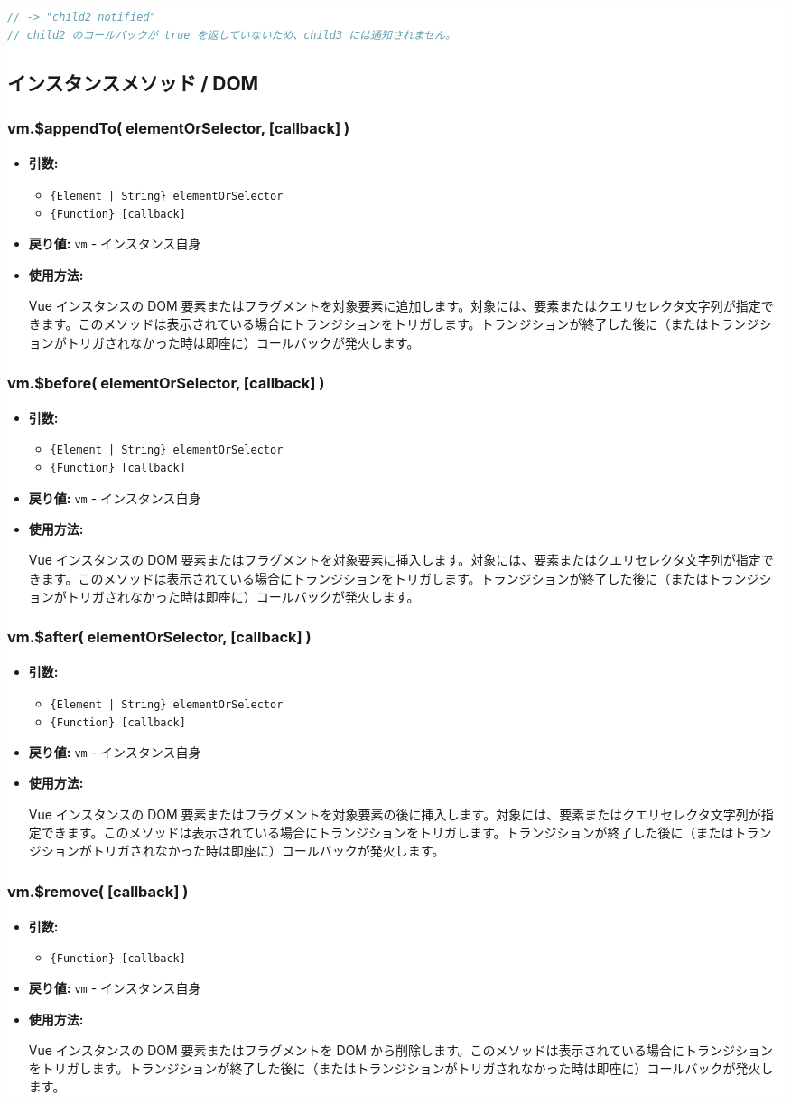   ``` js
  // -> "child2 notified"
  // child2 のコールバックが true を返していないため、child3 には通知されません。
  ```

## インスタンスメソッド / DOM

### vm.$appendTo( elementOrSelector, [callback] )

- **引数:**
  - `{Element | String} elementOrSelector`
  - `{Function} [callback]`

- **戻り値:** `vm` - インスタンス自身

- **使用方法:**

  Vue インスタンスの DOM 要素またはフラグメントを対象要素に追加します。対象には、要素またはクエリセレクタ文字列が指定できます。このメソッドは表示されている場合にトランジションをトリガします。トランジションが終了した後に（またはトランジションがトリガされなかった時は即座に）コールバックが発火します。

### vm.$before( elementOrSelector, [callback] )

- **引数:**
  - `{Element | String} elementOrSelector`
  - `{Function} [callback]`

- **戻り値:** `vm` - インスタンス自身

- **使用方法:**

  Vue インスタンスの DOM 要素またはフラグメントを対象要素に挿入します。対象には、要素またはクエリセレクタ文字列が指定できます。このメソッドは表示されている場合にトランジションをトリガします。トランジションが終了した後に（またはトランジションがトリガされなかった時は即座に）コールバックが発火します。

### vm.$after( elementOrSelector, [callback] )

- **引数:**
  - `{Element | String} elementOrSelector`
  - `{Function} [callback]`

- **戻り値:** `vm` - インスタンス自身

- **使用方法:**

  Vue インスタンスの DOM 要素またはフラグメントを対象要素の後に挿入します。対象には、要素またはクエリセレクタ文字列が指定できます。このメソッドは表示されている場合にトランジションをトリガします。トランジションが終了した後に（またはトランジションがトリガされなかった時は即座に）コールバックが発火します。

### vm.$remove( [callback] )

- **引数:**
  - `{Function} [callback]`

- **戻り値:** `vm` - インスタンス自身

- **使用方法:**
  
  Vue インスタンスの DOM 要素またはフラグメントを DOM から削除します。このメソッドは表示されている場合にトランジションをトリガします。トランジションが終了した後に（またはトランジションがトリガされなかった時は即座に）コールバックが発火します。
